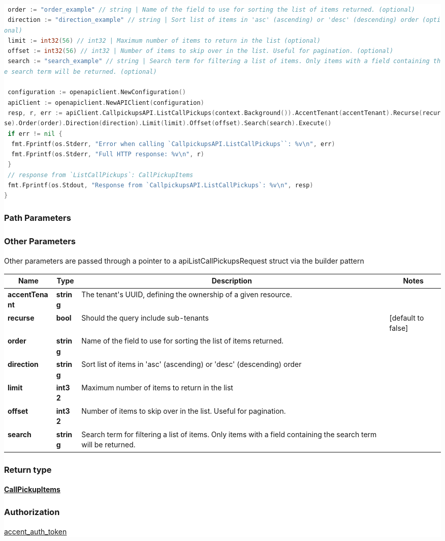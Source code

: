 ```go
 order := "order_example" // string | Name of the field to use for sorting the list of items returned. (optional)
 direction := "direction_example" // string | Sort list of items in 'asc' (ascending) or 'desc' (descending) order (optional)
 limit := int32(56) // int32 | Maximum number of items to return in the list (optional)
 offset := int32(56) // int32 | Number of items to skip over in the list. Useful for pagination. (optional)
 search := "search_example" // string | Search term for filtering a list of items. Only items with a field containing the search term will be returned. (optional)

 configuration := openapiclient.NewConfiguration()
 apiClient := openapiclient.NewAPIClient(configuration)
 resp, r, err := apiClient.CallpickupsAPI.ListCallPickups(context.Background()).AccentTenant(accentTenant).Recurse(recurse).Order(order).Direction(direction).Limit(limit).Offset(offset).Search(search).Execute()
 if err != nil {
  fmt.Fprintf(os.Stderr, "Error when calling `CallpickupsAPI.ListCallPickups``: %v\n", err)
  fmt.Fprintf(os.Stderr, "Full HTTP response: %v\n", r)
 }
 // response from `ListCallPickups`: CallPickupItems
 fmt.Fprintf(os.Stdout, "Response from `CallpickupsAPI.ListCallPickups`: %v\n", resp)
}
```

### Path Parameters

### Other Parameters

Other parameters are passed through a pointer to a apiListCallPickupsRequest struct via the builder pattern

Name | Type | Description  | Notes
------------- | ------------- | ------------- | -------------
 **accentTenant** | **string** | The tenant&#39;s UUID, defining the ownership of a given resource. |
 **recurse** | **bool** | Should the query include sub-tenants | [default to false]
 **order** | **string** | Name of the field to use for sorting the list of items returned. |
 **direction** | **string** | Sort list of items in &#39;asc&#39; (ascending) or &#39;desc&#39; (descending) order |
 **limit** | **int32** | Maximum number of items to return in the list |
 **offset** | **int32** | Number of items to skip over in the list. Useful for pagination. |
 **search** | **string** | Search term for filtering a list of items. Only items with a field containing the search term will be returned. |

### Return type

[**CallPickupItems**](CallPickupItems.md)

### Authorization

[accent_auth_token](../README.md#accent_auth_token)
